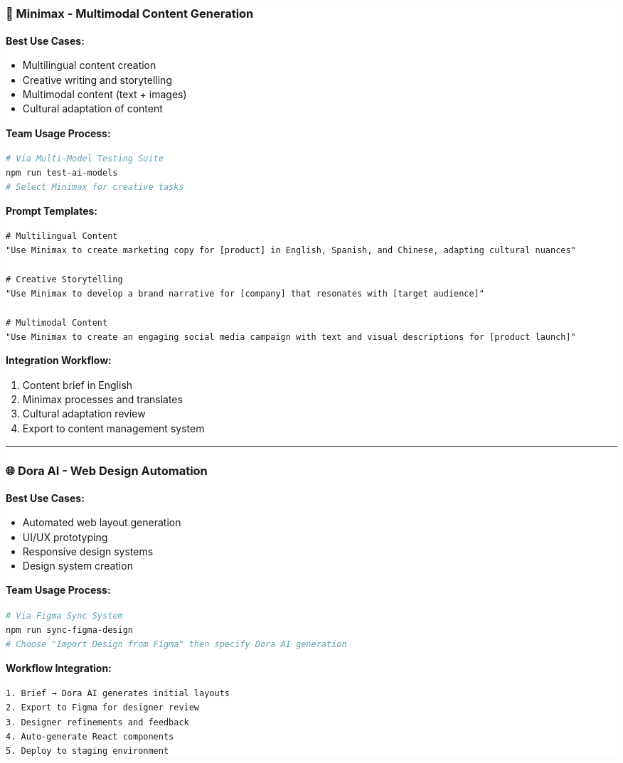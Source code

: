 
### 🎨 Minimax - Multimodal Content Generation

**Best Use Cases:**
- Multilingual content creation
- Creative writing and storytelling
- Multimodal content (text + images)
- Cultural adaptation of content

**Team Usage Process:**
```bash
# Via Multi-Model Testing Suite
npm run test-ai-models
# Select Minimax for creative tasks
```

**Prompt Templates:**
```
# Multilingual Content
"Use Minimax to create marketing copy for [product] in English, Spanish, and Chinese, adapting cultural nuances"

# Creative Storytelling
"Use Minimax to develop a brand narrative for [company] that resonates with [target audience]"

# Multimodal Content
"Use Minimax to create an engaging social media campaign with text and visual descriptions for [product launch]"
```

**Integration Workflow:**
1. Content brief in English
2. Minimax processes and translates
3. Cultural adaptation review
4. Export to content management system

---

### 🌐 Dora AI - Web Design Automation

**Best Use Cases:**
- Automated web layout generation
- UI/UX prototyping
- Responsive design systems
- Design system creation

**Team Usage Process:**
```bash
# Via Figma Sync System
npm run sync-figma-design
# Choose "Import Design from Figma" then specify Dora AI generation
```

**Workflow Integration:**
```
1. Brief → Dora AI generates initial layouts
2. Export to Figma for designer review
3. Designer refinements and feedback
4. Auto-generate React components
5. Deploy to staging environment
```
